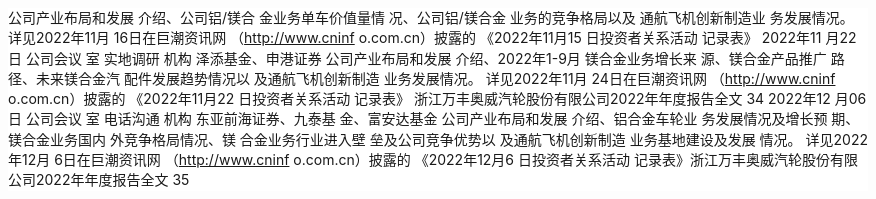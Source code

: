 公司产业布局和发展
介绍、公司铝/镁合
金业务单车价值量情
况、公司铝/镁合金
业务的竞争格局以及
通航飞机创新制造业
务发展情况。
详见2022年11月
16日在巨潮资讯网
（http://www.cninf
o.com.cn）披露的
《2022年11月15
日投资者关系活动
记录表》
2022年11
月22日
公司会议
室
实地调研
机构
泽添基金、申港证券
公司产业布局和发展
介绍、2022年1-9月
镁合金业务增长来
源、镁合金产品推广
路径、未来镁合金汽
配件发展趋势情况以
及通航飞机创新制造
业务发展情况。
详见2022年11月
24日在巨潮资讯网
（http://www.cninf
o.com.cn）披露的
《2022年11月22
日投资者关系活动
记录表》
浙江万丰奥威汽轮股份有限公司2022年年度报告全文
34
2022年12
月06日
公司会议
室
电话沟通
机构
东亚前海证券、九泰基
金、富安达基金
公司产业布局和发展
介绍、铝合金车轮业
务发展情况及增长预
期、镁合金业务国内
外竞争格局情况、镁
合金业务行业进入壁
垒及公司竞争优势以
及通航飞机创新制造
业务基地建设及发展
情况。
详见2022年12月
6日在巨潮资讯网
（http://www.cninf
o.com.cn）披露的
《2022年12月6
日投资者关系活动
记录表》浙江万丰奥威汽轮股份有限公司2022年年度报告全文
35